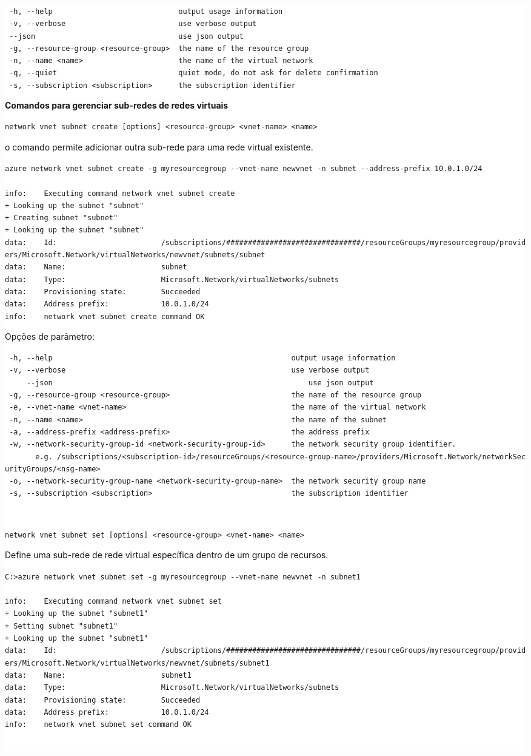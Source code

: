      -h, --help                             output usage information
     -v, --verbose                          use verbose output
     --json                                 use json output
     -g, --resource-group <resource-group>  the name of the resource group
     -n, --name <name>                      the name of the virtual network
     -q, --quiet                            quiet mode, do not ask for delete confirmation
     -s, --subscription <subscription>      the subscription identifier


**Comandos para gerenciar sub-redes de redes virtuais**

	network vnet subnet create [options] <resource-group> <vnet-name> <name>
o comando permite adicionar outra sub-rede para uma rede virtual existente.

	azure network vnet subnet create -g myresourcegroup --vnet-name newvnet -n subnet --address-prefix 10.0.1.0/24

	info:    Executing command network vnet subnet create
	+ Looking up the subnet "subnet"
	+ Creating subnet "subnet"
	+ Looking up the subnet "subnet"
	data:    Id:                        /subscriptions/###############################/resourceGroups/myresourcegroup/providers/Microsoft.Network/virtualNetworks/newvnet/subnets/subnet
	data:    Name:                      subnet
	data:    Type:                      Microsoft.Network/virtualNetworks/subnets
	data:    Provisioning state:        Succeeded
	data:    Address prefix:            10.0.1.0/24
	info:    network vnet subnet create command OK

Opções de parâmetro:

     -h, --help                                                       output usage information
     -v, --verbose                                                    use verbose output
		 --json                                                           use json output
	 -g, --resource-group <resource-group>                            the name of the resource group
	 -e, --vnet-name <vnet-name>                                      the name of the virtual network
     -n, --name <name>                                                the name of the subnet
     -a, --address-prefix <address-prefix>                            the address prefix
     -w, --network-security-group-id <network-security-group-id>      the network security group identifier.
           e.g. /subscriptions/<subscription-id>/resourceGroups/<resource-group-name>/providers/Microsoft.Network/networkSecurityGroups/<nsg-name>
     -o, --network-security-group-name <network-security-group-name>  the network security group name
     -s, --subscription <subscription>                                the subscription identifier

<BR>

	network vnet subnet set [options] <resource-group> <vnet-name> <name>

Define uma sub-rede de rede virtual específica dentro de um grupo de recursos.


	C:>azure network vnet subnet set -g myresourcegroup --vnet-name newvnet -n subnet1

	info:    Executing command network vnet subnet set
	+ Looking up the subnet "subnet1"
	+ Setting subnet "subnet1"
	+ Looking up the subnet "subnet1"
	data:    Id:                        /subscriptions/###############################/resourceGroups/myresourcegroup/providers/Microsoft.Network/virtualNetworks/newvnet/subnets/subnet1
	data:    Name:                      subnet1
	data:    Type:                      Microsoft.Network/virtualNetworks/subnets
	data:    Provisioning state:        Succeeded
	data:    Address prefix:            10.0.1.0/24
	info:    network vnet subnet set command OK
<BR>
